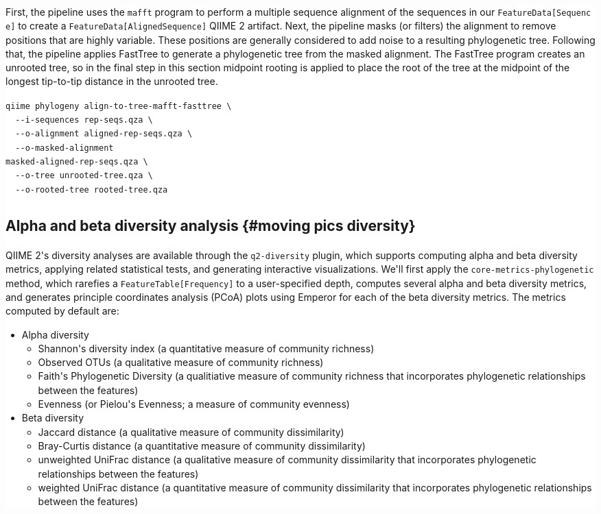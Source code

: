 First, the pipeline uses the `mafft` program to perform a multiple
sequence alignment of the sequences in our `FeatureData[Sequence]` to
create a `FeatureData[AlignedSequence]` QIIME 2 artifact. Next, the
pipeline masks (or filters) the alignment to remove positions that are
highly variable. These positions are generally considered to add noise
to a resulting phylogenetic tree. Following that, the pipeline applies
FastTree to generate a phylogenetic tree from the masked alignment. The
FastTree program creates an unrooted tree, so in the final step in this
section midpoint rooting is applied to place the root of the tree at the
midpoint of the longest tip-to-tip distance in the unrooted tree.

```Shell
qiime phylogeny align-to-tree-mafft-fasttree \
  --i-sequences rep-seqs.qza \
  --o-alignment aligned-rep-seqs.qza \
  --o-masked-alignment
masked-aligned-rep-seqs.qza \
  --o-tree unrooted-tree.qza \
  --o-rooted-tree rooted-tree.qza
```

Alpha and beta diversity analysis {#moving pics diversity}
---------------------------------

QIIME 2\'s diversity analyses are available through the `q2-diversity`
plugin, which supports computing alpha and beta diversity metrics,
applying related statistical tests, and generating interactive
visualizations. We\'ll first apply the `core-metrics-phylogenetic`
method, which rarefies a `FeatureTable[Frequency]` to a user-specified
depth, computes several alpha and beta diversity metrics, and generates
principle coordinates analysis (PCoA) plots using Emperor for each of
the beta diversity metrics. The metrics computed by default are:

-   Alpha diversity
    -   Shannon\'s diversity index (a quantitative measure of community
        richness)
    -   Observed OTUs (a qualitative measure of community richness)
    -   Faith\'s Phylogenetic Diversity (a qualitiative measure of
        community richness that incorporates phylogenetic relationships
        between the features)
    -   Evenness (or Pielou\'s Evenness; a measure of community
        evenness)
-   Beta diversity
    -   Jaccard distance (a qualitative measure of community
        dissimilarity)
    -   Bray-Curtis distance (a quantitative measure of community
        dissimilarity)
    -   unweighted UniFrac distance (a qualitative measure of community
        dissimilarity that incorporates phylogenetic relationships
        between the features)
    -   weighted UniFrac distance (a quantitative measure of community
        dissimilarity that incorporates phylogenetic relationships
        between the features)
